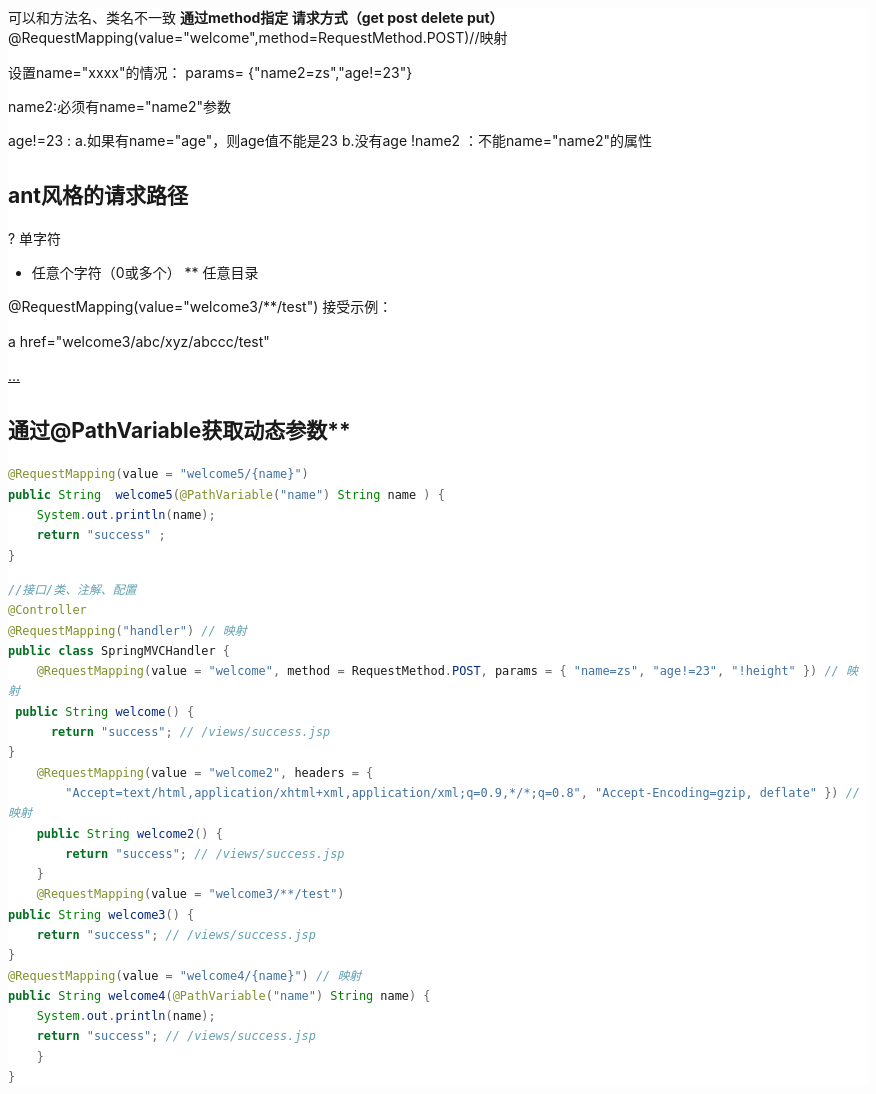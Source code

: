 可以和方法名、类名不一致
**通过method指定 请求方式（get  post  delete put）**
	@RequestMapping(value="welcome",method=RequestMethod.POST)//映射

设置name="xxxx"的情况：
params= {"name2=zs","age!=23"}

name2:必须有name="name2"参数

age!=23 :    a.如果有name="age"，则age值不能是23
	     b.没有age
!name2  ：不能name="name2"的属性





## ant风格的请求路径
?  单字符

*  任意个字符（0或多个）
** 任意目录

@RequestMapping(value="welcome3/**/test")
接受示例：

a href="welcome3/abc/xyz/abccc/test"

<a href="handler/welcome5/zs">...</a>

## 通过@PathVariable获取动态参数**
```java
@RequestMapping(value = "welcome5/{name}")
public String  welcome5(@PathVariable("name") String name ) {
	System.out.println(name);
	return "success" ;
}
```





```java
//接口/类、注解、配置
@Controller
@RequestMapping("handler") // 映射
public class SpringMVCHandler {
    @RequestMapping(value = "welcome", method = RequestMethod.POST, params = { "name=zs", "age!=23", "!height" }) // 映射
 public String welcome() {
      return "success"; // /views/success.jsp 
}
    @RequestMapping(value = "welcome2", headers = {
        "Accept=text/html,application/xhtml+xml,application/xml;q=0.9,*/*;q=0.8", "Accept-Encoding=gzip, deflate" }) // 映射
    public String welcome2() {
        return "success"; // /views/success.jsp 
    }
    @RequestMapping(value = "welcome3/**/test") 
public String welcome3() {
	return "success"; // /views/success.jsp 
}
@RequestMapping(value = "welcome4/{name}") // 映射
public String welcome4(@PathVariable("name") String name) {
  	System.out.println(name);
	return "success"; // /views/success.jsp
    }
}
```
